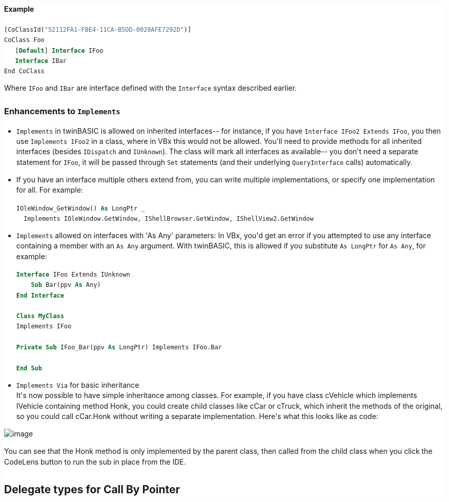 #### Example
```vb
[CoClassId("52112FA1-FBE4-11CA-B5DD-0020AFE7292D")]
CoClass Foo
   [Default] Interface IFoo
   Interface IBar
End CoClass
```
Where `IFoo` and `IBar` are interface defined with the `Interface` syntax described earlier.

### Enhancements to `Implements`
* `Implements` in twinBASIC is allowed on inherited interfaces-- for instance, if you have `Interface IFoo2 Extends IFoo`, you then use `Implements IFoo2` in a class, where in VBx this would not be allowed. You'll need to provide methods for all inherited interfaces (besides `IDispatch` and `IUnknown`). The class will mark all interfaces as available-- you don't need a separate statement for `IFoo`, it will be passed through `Set` statements (and their underlying `QueryInterface` calls) automatically.

* If you have an interface multiple others extend from, you can write multiple implementations, or specify one implementation for all. For example: 

    ```vb
    IOleWindow_GetWindow() As LongPtr _
      Implements IOleWindow.GetWindow, IShellBrowser.GetWindow, IShellView2.GetWindow
    ```

* `Implements` allowed on interfaces with 'As Any' parameters: In VBx, you'd get an error if you attempted to use any interface containing a member with an `As Any` argument. With twinBASIC, this is allowed if you substitute `As LongPtr` for `As Any`, for example:

    ```vb
    Interface IFoo Extends IUnknown
        Sub Bar(ppv As Any)
    End Interface

    Class MyClass
    Implements IFoo

    Private Sub IFoo_Bar(ppv As LongPtr) Implements IFoo.Bar

    End Sub
    ```

* `Implements Via` for basic inheritance\
It's now possible to have simple inheritance among classes. For example, if you have class cVehicle which implements IVehicle containing method Honk, you could create child classes like cCar or cTruck, which inherit the methods of the original, so you could call cCar.Honk without writing a separate implementation. Here's what this looks like as code:

![image](https://github.com/twinbasic/documentation/assets/7834493/b0724fe2-636d-47db-a8fc-531a585ddaf9)

You can see that the Honk method is only implemented by the parent class, then called from the child class when you click the CodeLens button to run the sub in place from the IDE.

## Delegate types for Call By Pointer
